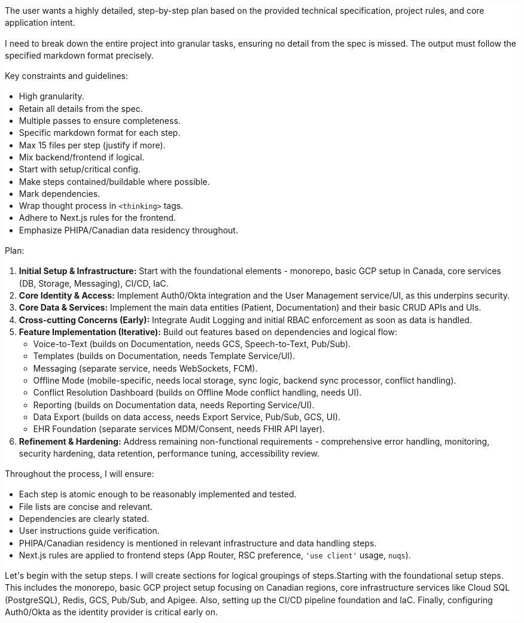 <thinking>The user wants a highly detailed, step-by-step plan based on the provided technical specification, project rules, and core application intent.

I need to break down the entire project into granular tasks, ensuring no detail from the spec is missed. The output must follow the specified markdown format precisely.

Key constraints and guidelines:
-   High granularity.
-   Retain all details from the spec.
-   Multiple passes to ensure completeness.
-   Specific markdown format for each step.
-   Max 15 files per step (justify if more).
-   Mix backend/frontend if logical.
-   Start with setup/critical config.
-   Make steps contained/buildable where possible.
-   Mark dependencies.
-   Wrap thought process in `<thinking>` tags.
-   Adhere to Next.js rules for the frontend.
-   Emphasize PHIPA/Canadian data residency throughout.

Plan:
1.  **Initial Setup & Infrastructure:** Start with the foundational elements - monorepo, basic GCP setup in Canada, core services (DB, Storage, Messaging), CI/CD, IaC.
2.  **Core Identity & Access:** Implement Auth0/Okta integration and the User Management service/UI, as this underpins security.
3.  **Core Data & Services:** Implement the main data entities (Patient, Documentation) and their basic CRUD APIs and UIs.
4.  **Cross-cutting Concerns (Early):** Integrate Audit Logging and initial RBAC enforcement as soon as data is handled.
5.  **Feature Implementation (Iterative):** Build out features based on dependencies and logical flow:
    *   Voice-to-Text (builds on Documentation, needs GCS, Speech-to-Text, Pub/Sub).
    *   Templates (builds on Documentation, needs Template Service/UI).
    *   Messaging (separate service, needs WebSockets, FCM).
    *   Offline Mode (mobile-specific, needs local storage, sync logic, backend sync processor, conflict handling).
    *   Conflict Resolution Dashboard (builds on Offline Mode conflict handling, needs UI).
    *   Reporting (builds on Documentation data, needs Reporting Service/UI).
    *   Data Export (builds on data access, needs Export Service, Pub/Sub, GCS, UI).
    *   EHR Foundation (separate services MDM/Consent, needs FHIR API layer).
6.  **Refinement & Hardening:** Address remaining non-functional requirements - comprehensive error handling, monitoring, security hardening, data retention, performance tuning, accessibility review.

Throughout the process, I will ensure:
-   Each step is atomic enough to be reasonably implemented and tested.
-   File lists are concise and relevant.
-   Dependencies are clearly stated.
-   User instructions guide verification.
-   PHIPA/Canadian residency is mentioned in relevant infrastructure and data handling steps.
-   Next.js rules are applied to frontend steps (App Router, RSC preference, `'use client'` usage, `nuqs`).

Let's begin with the setup steps. I will create sections for logical groupings of steps.<thinking>Starting with the foundational setup steps. This includes the monorepo, basic GCP project setup focusing on Canadian regions, core infrastructure services like Cloud SQL (PostgreSQL), Redis, GCS, Pub/Sub, and Apigee. Also, setting up the CI/CD pipeline foundation and IaC. Finally, configuring Auth0/Okta as the identity provider is critical early on.

